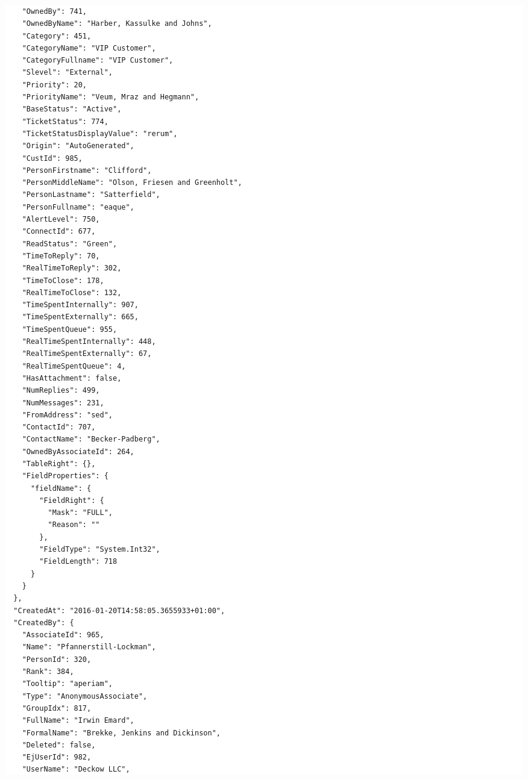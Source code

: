 ```http_
    "OwnedBy": 741,
    "OwnedByName": "Harber, Kassulke and Johns",
    "Category": 451,
    "CategoryName": "VIP Customer",
    "CategoryFullname": "VIP Customer",
    "Slevel": "External",
    "Priority": 20,
    "PriorityName": "Veum, Mraz and Hegmann",
    "BaseStatus": "Active",
    "TicketStatus": 774,
    "TicketStatusDisplayValue": "rerum",
    "Origin": "AutoGenerated",
    "CustId": 985,
    "PersonFirstname": "Clifford",
    "PersonMiddleName": "Olson, Friesen and Greenholt",
    "PersonLastname": "Satterfield",
    "PersonFullname": "eaque",
    "AlertLevel": 750,
    "ConnectId": 677,
    "ReadStatus": "Green",
    "TimeToReply": 70,
    "RealTimeToReply": 302,
    "TimeToClose": 178,
    "RealTimeToClose": 132,
    "TimeSpentInternally": 907,
    "TimeSpentExternally": 665,
    "TimeSpentQueue": 955,
    "RealTimeSpentInternally": 448,
    "RealTimeSpentExternally": 67,
    "RealTimeSpentQueue": 4,
    "HasAttachment": false,
    "NumReplies": 499,
    "NumMessages": 231,
    "FromAddress": "sed",
    "ContactId": 707,
    "ContactName": "Becker-Padberg",
    "OwnedByAssociateId": 264,
    "TableRight": {},
    "FieldProperties": {
      "fieldName": {
        "FieldRight": {
          "Mask": "FULL",
          "Reason": ""
        },
        "FieldType": "System.Int32",
        "FieldLength": 718
      }
    }
  },
  "CreatedAt": "2016-01-20T14:58:05.3655933+01:00",
  "CreatedBy": {
    "AssociateId": 965,
    "Name": "Pfannerstill-Lockman",
    "PersonId": 320,
    "Rank": 384,
    "Tooltip": "aperiam",
    "Type": "AnonymousAssociate",
    "GroupIdx": 817,
    "FullName": "Irwin Emard",
    "FormalName": "Brekke, Jenkins and Dickinson",
    "Deleted": false,
    "EjUserId": 982,
    "UserName": "Deckow LLC",
```